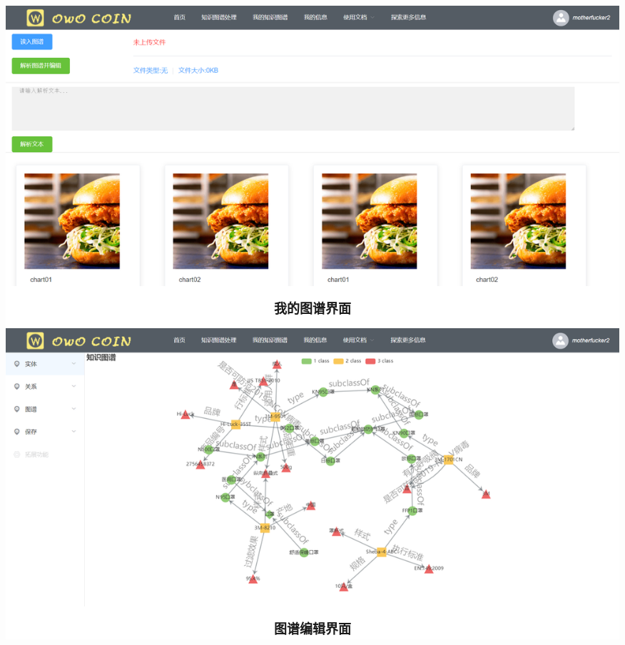 ![我的图谱界面](pic\我的图谱界面.png)

<div align='center' ><font size=4><b>我的图谱界面</b></font></div> 

![图谱编辑界面](pic\图谱编辑界面.png)

<div align='center' ><font size=4><b>图谱编辑界面</b></font></div> 
